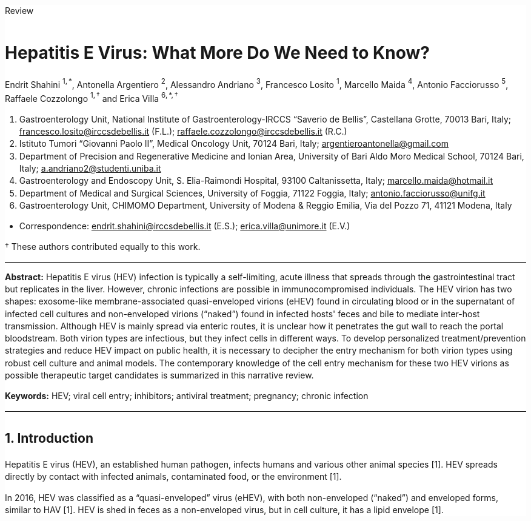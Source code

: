 
Review

# Hepatitis E Virus: What More Do We Need to Know?

Endrit Shahini ${}^{1,*}$, Antonella Argentiero ${}^{2}$, Alessandro Andriano ${}^{3}$, Francesco Losito ${}^{1}$, Marcello Maida ${}^{4}$, Antonio Facciorusso ${}^{5}$, Raffaele Cozzolongo ${}^{1,\dagger}$ and Erica Villa ${}^{6,*,\dagger}$

1. Gastroenterology Unit, National Institute of Gastroenterology-IRCCS “Saverio de Bellis”, Castellana Grotte, 70013 Bari, Italy; francesco.losito@irccsdebellis.it (F.L.); raffaele.cozzolongo@irccsdebellis.it (R.C.)
2. Istituto Tumori “Giovanni Paolo II”, Medical Oncology Unit, 70124 Bari, Italy; argentieroantonella@gmail.com
3. Department of Precision and Regenerative Medicine and Ionian Area, University of Bari Aldo Moro Medical School, 70124 Bari, Italy; a.andriano2@studenti.uniba.it
4. Gastroenterology and Endoscopy Unit, S. Elia-Raimondi Hospital, 93100 Caltanissetta, Italy; marcello.maida@hotmail.it
5. Department of Medical and Surgical Sciences, University of Foggia, 71122 Foggia, Italy; antonio.facciorusso@unifg.it
6. Gastroenterology Unit, CHIMOMO Department, University of Modena & Reggio Emilia, Via del Pozzo 71, 41121 Modena, Italy

* Correspondence: endrit.shahini@irccsdebellis.it (E.S.); erica.villa@unimore.it (E.V.)

† These authors contributed equally to this work.

---

**Abstract:** Hepatitis E virus (HEV) infection is typically a self-limiting, acute illness that spreads through the gastrointestinal tract but replicates in the liver. However, chronic infections are possible in immunocompromised individuals. The HEV virion has two shapes: exosome-like membrane-associated quasi-enveloped virions (eHEV) found in circulating blood or in the supernatant of infected cell cultures and non-enveloped virions (“naked”) found in infected hosts' feces and bile to mediate inter-host transmission. Although HEV is mainly spread via enteric routes, it is unclear how it penetrates the gut wall to reach the portal bloodstream. Both virion types are infectious, but they infect cells in different ways. To develop personalized treatment/prevention strategies and reduce HEV impact on public health, it is necessary to decipher the entry mechanism for both virion types using robust cell culture and animal models. The contemporary knowledge of the cell entry mechanism for these two HEV virions as possible therapeutic target candidates is summarized in this narrative review.

**Keywords:** HEV; viral cell entry; inhibitors; antiviral treatment; pregnancy; chronic infection

---

## 1. Introduction

Hepatitis E virus (HEV), an established human pathogen, infects humans and various other animal species [1]. HEV spreads directly by contact with infected animals, contaminated food, or the environment [1].

In 2016, HEV was classified as a “quasi-enveloped” virus (eHEV), with both non-enveloped (“naked”) and enveloped forms, similar to HAV [1]. HEV is shed in feces as a non-enveloped virus, but in cell culture, it has a lipid envelope [1].
